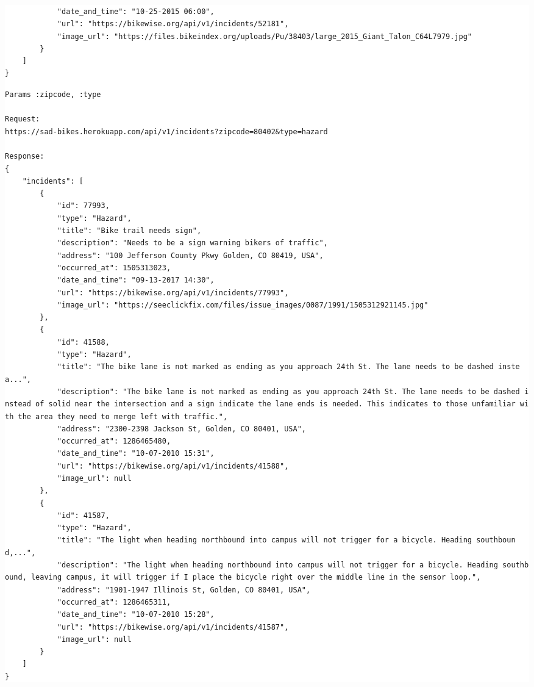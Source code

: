 ```
            "date_and_time": "10-25-2015 06:00",
            "url": "https://bikewise.org/api/v1/incidents/52181",
            "image_url": "https://files.bikeindex.org/uploads/Pu/38403/large_2015_Giant_Talon_C64L7979.jpg"
        }
    ]
}
```

```
Params :zipcode, :type

Request:
https://sad-bikes.herokuapp.com/api/v1/incidents?zipcode=80402&type=hazard

Response:
{
    "incidents": [
        {
            "id": 77993,
            "type": "Hazard",
            "title": "Bike trail needs sign",
            "description": "Needs to be a sign warning bikers of traffic",
            "address": "100 Jefferson County Pkwy Golden, CO 80419, USA",
            "occurred_at": 1505313023,
            "date_and_time": "09-13-2017 14:30",
            "url": "https://bikewise.org/api/v1/incidents/77993",
            "image_url": "https://seeclickfix.com/files/issue_images/0087/1991/1505312921145.jpg"
        },
        {
            "id": 41588,
            "type": "Hazard",
            "title": "The bike lane is not marked as ending as you approach 24th St. The lane needs to be dashed instea...",
            "description": "The bike lane is not marked as ending as you approach 24th St. The lane needs to be dashed instead of solid near the intersection and a sign indicate the lane ends is needed. This indicates to those unfamiliar with the area they need to merge left with traffic.",
            "address": "2300-2398 Jackson St, Golden, CO 80401, USA",
            "occurred_at": 1286465480,
            "date_and_time": "10-07-2010 15:31",
            "url": "https://bikewise.org/api/v1/incidents/41588",
            "image_url": null
        },
        {
            "id": 41587,
            "type": "Hazard",
            "title": "The light when heading northbound into campus will not trigger for a bicycle. Heading southbound,...",
            "description": "The light when heading northbound into campus will not trigger for a bicycle. Heading southbound, leaving campus, it will trigger if I place the bicycle right over the middle line in the sensor loop.",
            "address": "1901-1947 Illinois St, Golden, CO 80401, USA",
            "occurred_at": 1286465311,
            "date_and_time": "10-07-2010 15:28",
            "url": "https://bikewise.org/api/v1/incidents/41587",
            "image_url": null
        }
    ]
}
```
